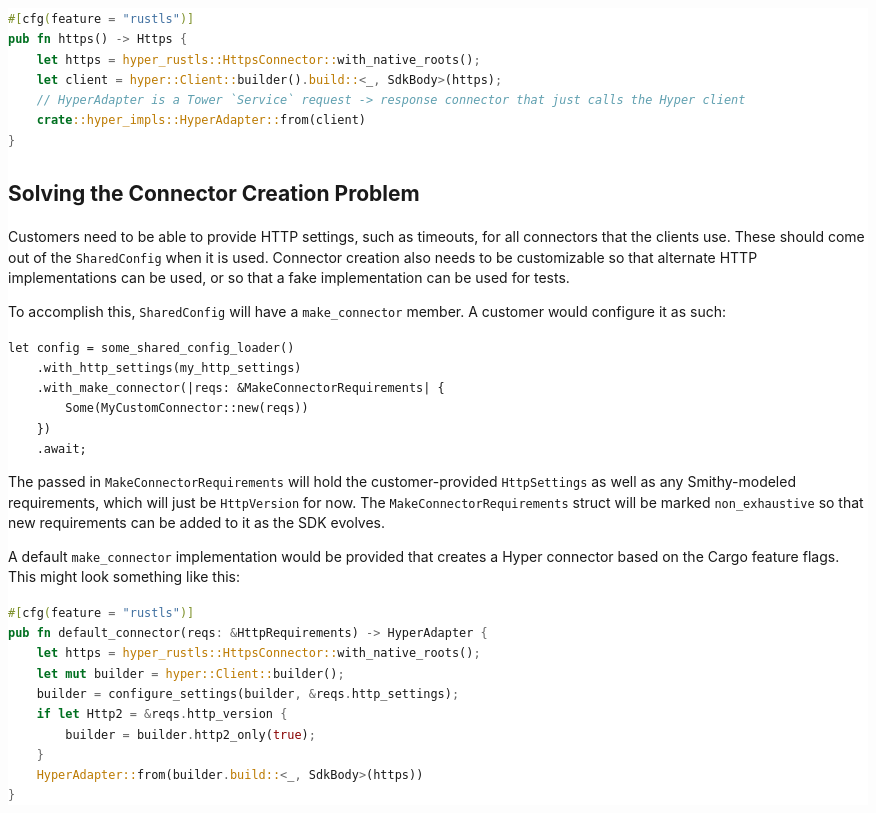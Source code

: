 ```rust
#[cfg(feature = "rustls")]
pub fn https() -> Https {
    let https = hyper_rustls::HttpsConnector::with_native_roots();
    let client = hyper::Client::builder().build::<_, SdkBody>(https);
    // HyperAdapter is a Tower `Service` request -> response connector that just calls the Hyper client
    crate::hyper_impls::HyperAdapter::from(client)
}
```

Solving the Connector Creation Problem
--------------------------------------

Customers need to be able to provide HTTP settings, such as timeouts, for all connectors that the clients use.
These should come out of the `SharedConfig` when it is used. Connector creation also needs to be customizable
so that alternate HTTP implementations can be used, or so that a fake implementation can be used for tests.

To accomplish this, `SharedConfig` will have a `make_connector` member. A customer would configure
it as such:

```rust,ignore
let config = some_shared_config_loader()
    .with_http_settings(my_http_settings)
    .with_make_connector(|reqs: &MakeConnectorRequirements| {
        Some(MyCustomConnector::new(reqs))
    })
    .await;
```

The passed in `MakeConnectorRequirements` will hold the customer-provided `HttpSettings` as well
as any Smithy-modeled requirements, which will just be `HttpVersion` for now. The `MakeConnectorRequirements`
struct will be marked `non_exhaustive` so that new requirements can be added to it as the SDK evolves.

A default `make_connector` implementation would be provided that creates a Hyper connector based on the
Cargo feature flags. This might look something like this:

```rust
#[cfg(feature = "rustls")]
pub fn default_connector(reqs: &HttpRequirements) -> HyperAdapter {
    let https = hyper_rustls::HttpsConnector::with_native_roots();
    let mut builder = hyper::Client::builder();
    builder = configure_settings(builder, &reqs.http_settings);
    if let Http2 = &reqs.http_version {
        builder = builder.http2_only(true);
    }
    HyperAdapter::from(builder.build::<_, SdkBody>(https))
}
```

